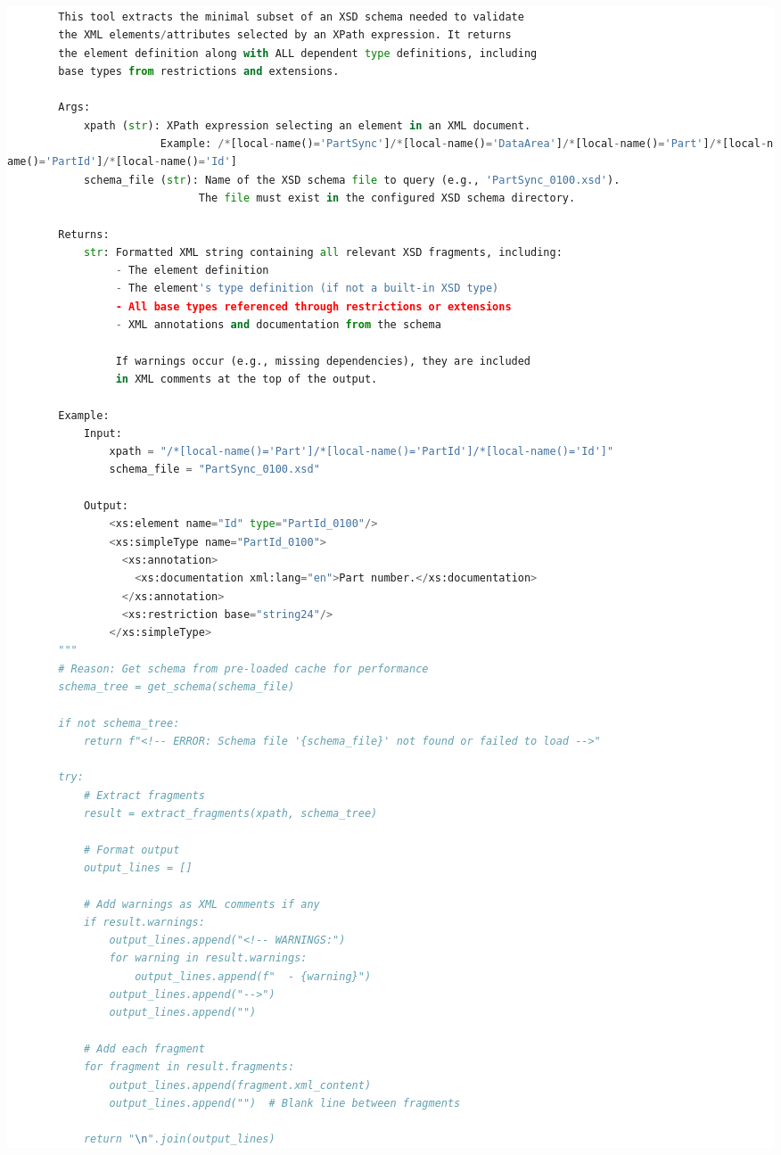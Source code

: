 ```python
        This tool extracts the minimal subset of an XSD schema needed to validate
        the XML elements/attributes selected by an XPath expression. It returns
        the element definition along with ALL dependent type definitions, including
        base types from restrictions and extensions.

        Args:
            xpath (str): XPath expression selecting an element in an XML document.
                        Example: /*[local-name()='PartSync']/*[local-name()='DataArea']/*[local-name()='Part']/*[local-name()='PartId']/*[local-name()='Id']
            schema_file (str): Name of the XSD schema file to query (e.g., 'PartSync_0100.xsd').
                              The file must exist in the configured XSD schema directory.

        Returns:
            str: Formatted XML string containing all relevant XSD fragments, including:
                 - The element definition
                 - The element's type definition (if not a built-in XSD type)
                 - All base types referenced through restrictions or extensions
                 - XML annotations and documentation from the schema

                 If warnings occur (e.g., missing dependencies), they are included
                 in XML comments at the top of the output.

        Example:
            Input:
                xpath = "/*[local-name()='Part']/*[local-name()='PartId']/*[local-name()='Id']"
                schema_file = "PartSync_0100.xsd"

            Output:
                <xs:element name="Id" type="PartId_0100"/>
                <xs:simpleType name="PartId_0100">
                  <xs:annotation>
                    <xs:documentation xml:lang="en">Part number.</xs:documentation>
                  </xs:annotation>
                  <xs:restriction base="string24"/>
                </xs:simpleType>
        """
        # Reason: Get schema from pre-loaded cache for performance
        schema_tree = get_schema(schema_file)

        if not schema_tree:
            return f"<!-- ERROR: Schema file '{schema_file}' not found or failed to load -->"

        try:
            # Extract fragments
            result = extract_fragments(xpath, schema_tree)

            # Format output
            output_lines = []

            # Add warnings as XML comments if any
            if result.warnings:
                output_lines.append("<!-- WARNINGS:")
                for warning in result.warnings:
                    output_lines.append(f"  - {warning}")
                output_lines.append("-->")
                output_lines.append("")

            # Add each fragment
            for fragment in result.fragments:
                output_lines.append(fragment.xml_content)
                output_lines.append("")  # Blank line between fragments

            return "\n".join(output_lines)
```